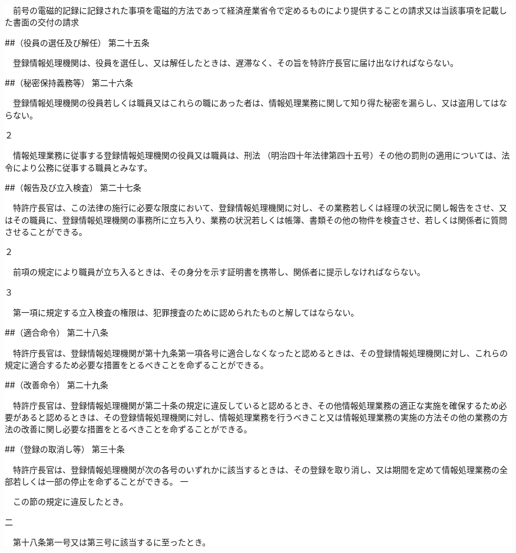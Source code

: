 　前号の電磁的記録に記録された事項を電磁的方法であって経済産業省令で定めるものにより提供することの請求又は当該事項を記載した書面の交付の請求




##（役員の選任及び解任）
第二十五条

　登録情報処理機関は、役員を選任し、又は解任したときは、遅滞なく、その旨を特許庁長官に届け出なければならない。



##（秘密保持義務等）
第二十六条

　登録情報処理機関の役員若しくは職員又はこれらの職にあった者は、情報処理業務に関して知り得た秘密を漏らし、又は盗用してはならない。

２

　情報処理業務に従事する登録情報処理機関の役員又は職員は、刑法
（明治四十年法律第四十五号）その他の罰則の適用については、法令により公務に従事する職員とみなす。



##（報告及び立入検査）
第二十七条

　特許庁長官は、この法律の施行に必要な限度において、登録情報処理機関に対し、その業務若しくは経理の状況に関し報告をさせ、又はその職員に、登録情報処理機関の事務所に立ち入り、業務の状況若しくは帳簿、書類その他の物件を検査させ、若しくは関係者に質問させることができる。

２

　前項の規定により職員が立ち入るときは、その身分を示す証明書を携帯し、関係者に提示しなければならない。

３

　第一項に規定する立入検査の権限は、犯罪捜査のために認められたものと解してはならない。



##（適合命令）
第二十八条

　特許庁長官は、登録情報処理機関が第十九条第一項各号に適合しなくなったと認めるときは、その登録情報処理機関に対し、これらの規定に適合するため必要な措置をとるべきことを命ずることができる。



##（改善命令）
第二十九条

　特許庁長官は、登録情報処理機関が第二十条の規定に違反していると認めるとき、その他情報処理業務の適正な実施を確保するため必要があると認めるときは、その登録情報処理機関に対し、情報処理業務を行うべきこと又は情報処理業務の実施の方法その他の業務の方法の改善に関し必要な措置をとるべきことを命ずることができる。



##（登録の取消し等）
第三十条

　特許庁長官は、登録情報処理機関が次の各号のいずれかに該当するときは、その登録を取り消し、又は期間を定めて情報処理業務の全部若しくは一部の停止を命ずることができる。
一

　この節の規定に違反したとき。

二

　第十八条第一号又は第三号に該当するに至ったとき。
